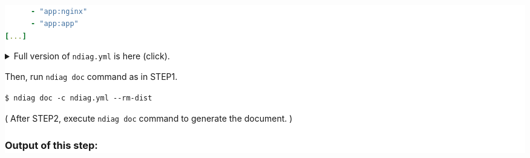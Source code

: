 ``` yaml
      - "app:nginx"
      - "app:app"
[...]
```
<details><summary> Full version of <code>ndiag.yml</code> is here (click).</summary></details>

Then, run `ndiag doc` command as in STEP1.

``` console
$ ndiag doc -c ndiag.yml --rm-dist
```

( After STEP2, execute `ndiag doc` command to generate the document. )

### Output of this step:
